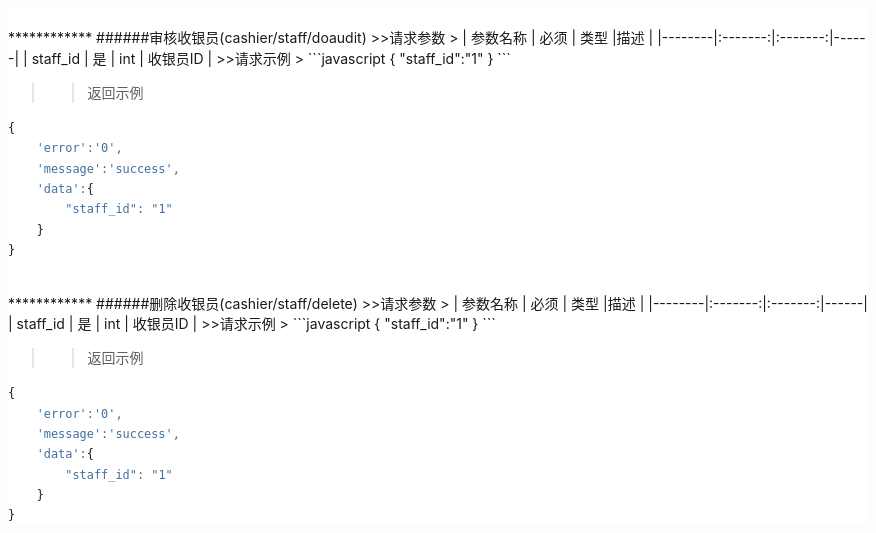 <br />
************
######<a name="cashier/staff/doaudit">审核收银员(cashier/staff/doaudit)</a>
>>请求参数
>
| 参数名称 | 必须 |  类型 |描述 |
|--------|:-------:|:-------:|------|
| staff_id | 是 | int | 收银员ID |
>>请求示例
>
```javascript
{
	"staff_id":"1"
}
```

>>返回示例
>
```javascript
{
    'error':'0',
    'message':'success',
    'data':{
        "staff_id": "1"
    }
}
```

<br />
************
######<a name="cashier/staff/delete">删除收银员(cashier/staff/delete)</a>
>>请求参数
>
| 参数名称 | 必须 |  类型 |描述 |
|--------|:-------:|:-------:|------|
| staff_id | 是 | int | 收银员ID |
>>请求示例
>
```javascript
{
	"staff_id":"1"
}
```

>>返回示例
>
```javascript
{
    'error':'0',
    'message':'success',
    'data':{
        "staff_id": "1"
    }
}
```
